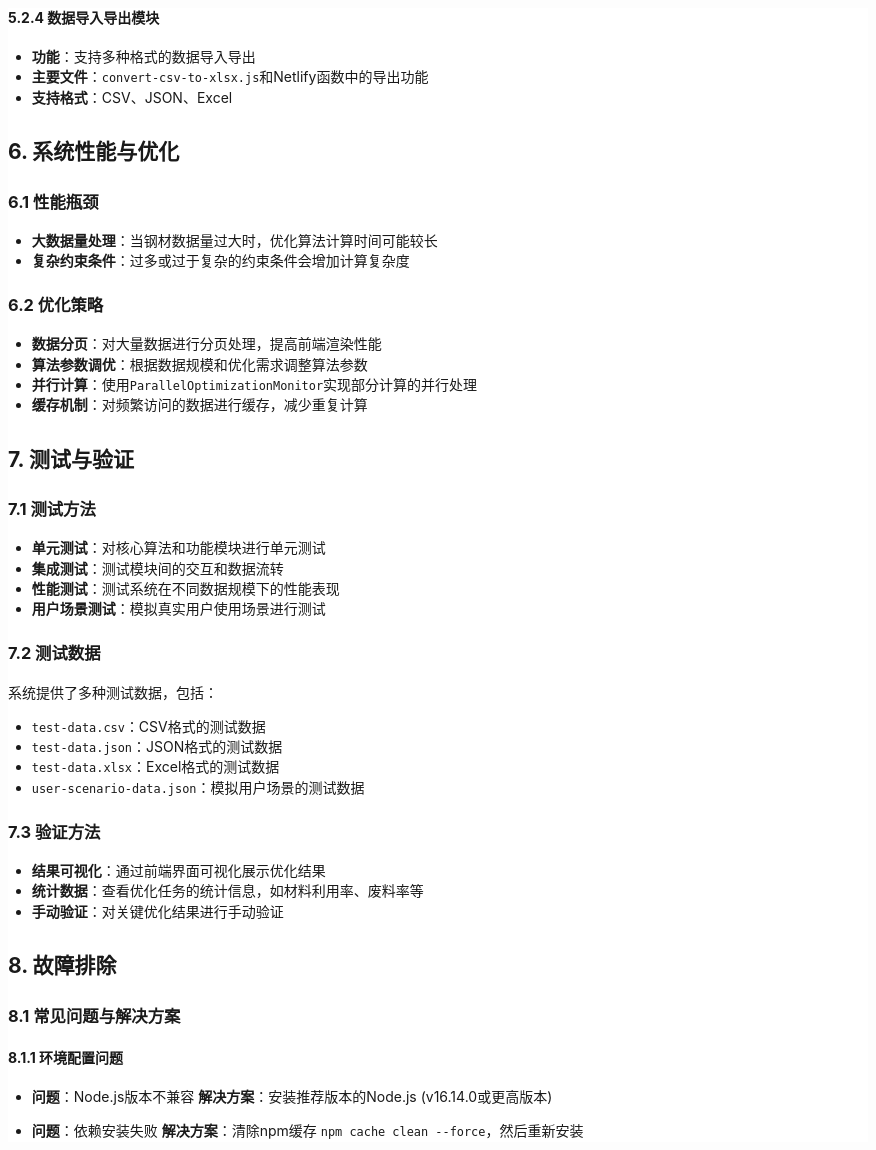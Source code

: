 #### 5.2.4 数据导入导出模块
- **功能**：支持多种格式的数据导入导出
- **主要文件**：`convert-csv-to-xlsx.js`和Netlify函数中的导出功能
- **支持格式**：CSV、JSON、Excel

## 6. 系统性能与优化

### 6.1 性能瓶颈
- **大数据量处理**：当钢材数据量过大时，优化算法计算时间可能较长
- **复杂约束条件**：过多或过于复杂的约束条件会增加计算复杂度

### 6.2 优化策略
- **数据分页**：对大量数据进行分页处理，提高前端渲染性能
- **算法参数调优**：根据数据规模和优化需求调整算法参数
- **并行计算**：使用`ParallelOptimizationMonitor`实现部分计算的并行处理
- **缓存机制**：对频繁访问的数据进行缓存，减少重复计算

## 7. 测试与验证

### 7.1 测试方法
- **单元测试**：对核心算法和功能模块进行单元测试
- **集成测试**：测试模块间的交互和数据流转
- **性能测试**：测试系统在不同数据规模下的性能表现
- **用户场景测试**：模拟真实用户使用场景进行测试

### 7.2 测试数据
系统提供了多种测试数据，包括：
- `test-data.csv`：CSV格式的测试数据
- `test-data.json`：JSON格式的测试数据
- `test-data.xlsx`：Excel格式的测试数据
- `user-scenario-data.json`：模拟用户场景的测试数据

### 7.3 验证方法
- **结果可视化**：通过前端界面可视化展示优化结果
- **统计数据**：查看优化任务的统计信息，如材料利用率、废料率等
- **手动验证**：对关键优化结果进行手动验证

## 8. 故障排除

### 8.1 常见问题与解决方案

#### 8.1.1 环境配置问题
- **问题**：Node.js版本不兼容
  **解决方案**：安装推荐版本的Node.js (v16.14.0或更高版本)

- **问题**：依赖安装失败
  **解决方案**：清除npm缓存 `npm cache clean --force`，然后重新安装
